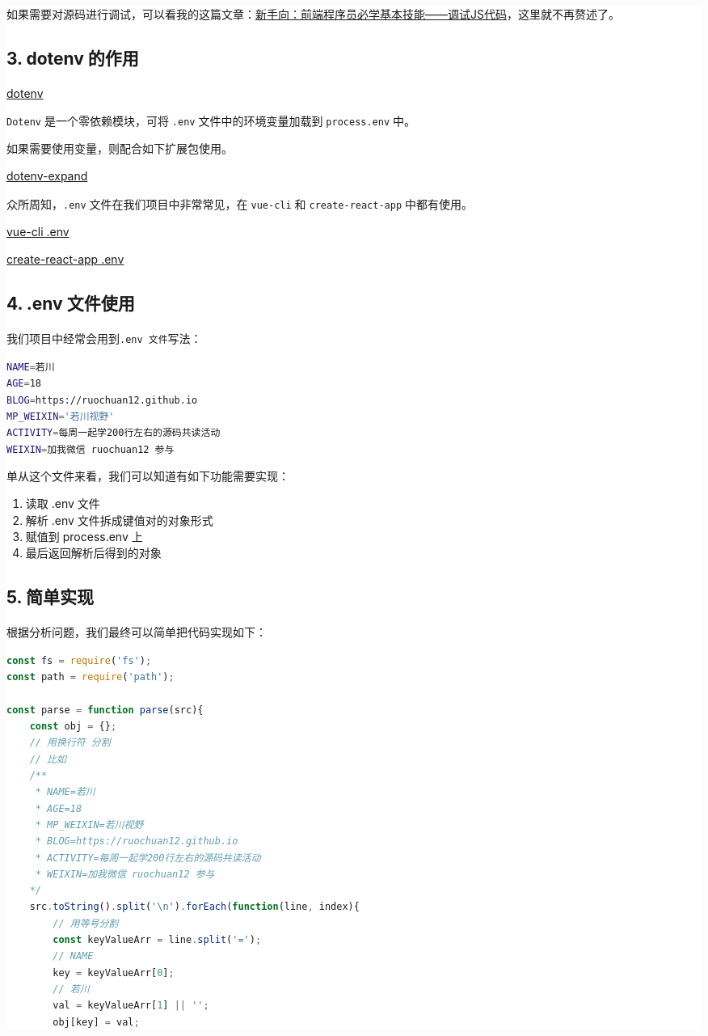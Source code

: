 如果需要对源码进行调试，可以看我的这篇文章：[新手向：前端程序员必学基本技能——调试JS代码](https://juejin.cn/post/7030584939020042254)，这里就不再赘述了。

## 3. dotenv 的作用

[dotenv](https://github.com/motdotla/dotenv)

`Dotenv` 是一个零依赖模块，可将 `.env` 文件中的环境变量加载到 `process.env` 中。

如果需要使用变量，则配合如下扩展包使用。

[dotenv-expand](https://github.com/motdotla/dotenv-expand)

众所周知，`.env` 文件在我们项目中非常常见，在 `vue-cli` 和 `create-react-app` 中都有使用。

[vue-cli .env](https://cli.vuejs.org/zh/guide/mode-and-env.html#%E7%8E%AF%E5%A2%83%E5%8F%98%E9%87%8F)

[create-react-app .env](https://create-react-app.dev/docs/adding-custom-environment-variables/#what-other-env-files-can-be-used)

## 4. .env 文件使用

我们项目中经常会用到`.env 文件`写法：

```bash
NAME=若川
AGE=18
BLOG=https://ruochuan12.github.io
MP_WEIXIN='若川视野'
ACTIVITY=每周一起学200行左右的源码共读活动
WEIXIN=加我微信 ruochuan12 参与
```

单从这个文件来看，我们可以知道有如下功能需要实现：

1. 读取 .env 文件
2. 解析 .env 文件拆成键值对的对象形式
3. 赋值到 process.env 上
4. 最后返回解析后得到的对象
## 5. 简单实现

根据分析问题，我们最终可以简单把代码实现如下：

```js
const fs = require('fs');
const path = require('path');

const parse = function parse(src){
    const obj = {};
    // 用换行符 分割
    // 比如
    /**
     * NAME=若川
     * AGE=18
     * MP_WEIXIN=若川视野
     * BLOG=https://ruochuan12.github.io
     * ACTIVITY=每周一起学200行左右的源码共读活动
     * WEIXIN=加我微信 ruochuan12 参与
    */
    src.toString().split('\n').forEach(function(line, index){
        // 用等号分割
        const keyValueArr = line.split('=');
        // NAME
        key = keyValueArr[0];
        // 若川
        val = keyValueArr[1] || '';
        obj[key] = val;
```